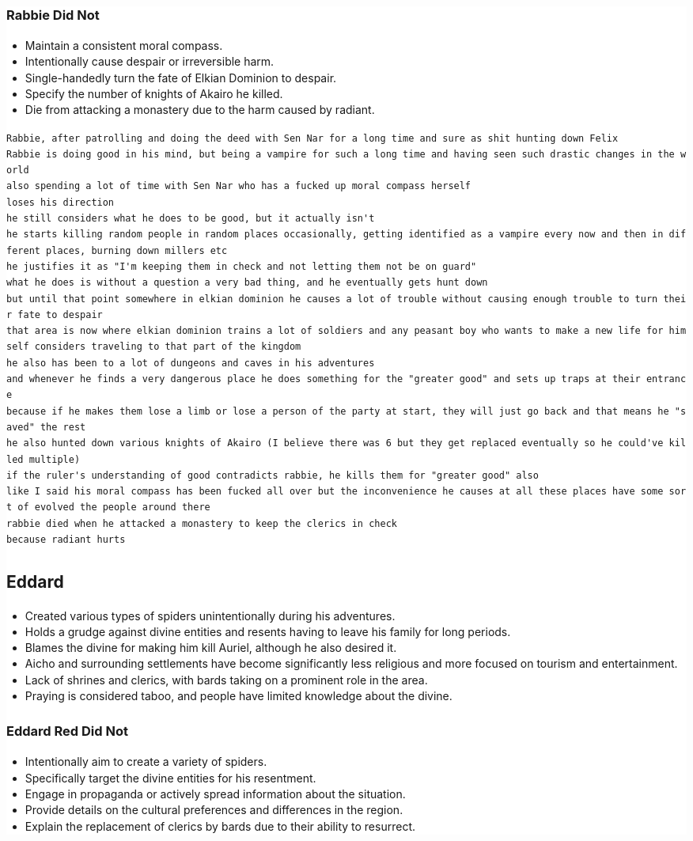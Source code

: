 ### Rabbie Did Not

- Maintain a consistent moral compass.
- Intentionally cause despair or irreversible harm.
- Single-handedly turn the fate of Elkian Dominion to despair.
- Specify the number of knights of Akairo he killed.
- Die from attacking a monastery due to the harm caused by radiant.

```txt
Rabbie, after patrolling and doing the deed with Sen Nar for a long time and sure as shit hunting down Felix
Rabbie is doing good in his mind, but being a vampire for such a long time and having seen such drastic changes in the world
also spending a lot of time with Sen Nar who has a fucked up moral compass herself
loses his direction
he still considers what he does to be good, but it actually isn't
he starts killing random people in random places occasionally, getting identified as a vampire every now and then in different places, burning down millers etc
he justifies it as "I'm keeping them in check and not letting them not be on guard"
what he does is without a question a very bad thing, and he eventually gets hunt down
but until that point somewhere in elkian dominion he causes a lot of trouble without causing enough trouble to turn their fate to despair
that area is now where elkian dominion trains a lot of soldiers and any peasant boy who wants to make a new life for himself considers traveling to that part of the kingdom
he also has been to a lot of dungeons and caves in his adventures
and whenever he finds a very dangerous place he does something for the "greater good" and sets up traps at their entrance
because if he makes them lose a limb or lose a person of the party at start, they will just go back and that means he "saved" the rest
he also hunted down various knights of Akairo (I believe there was 6 but they get replaced eventually so he could've killed multiple)
if the ruler's understanding of good contradicts rabbie, he kills them for "greater good" also
like I said his moral compass has been fucked all over but the inconvenience he causes at all these places have some sort of evolved the people around there
rabbie died when he attacked a monastery to keep the clerics in check
because radiant hurts
```

## Eddard

- Created various types of spiders unintentionally during his adventures.
- Holds a grudge against divine entities and resents having to leave his family for long periods.
- Blames the divine for making him kill Auriel, although he also desired it.
- Aicho and surrounding settlements have become significantly less religious and more focused on tourism and entertainment.
- Lack of shrines and clerics, with bards taking on a prominent role in the area.
- Praying is considered taboo, and people have limited knowledge about the divine.

### Eddard Red Did Not

- Intentionally aim to create a variety of spiders.
- Specifically target the divine entities for his resentment.
- Engage in propaganda or actively spread information about the situation.
- Provide details on the cultural preferences and differences in the region.
- Explain the replacement of clerics by bards due to their ability to resurrect.
